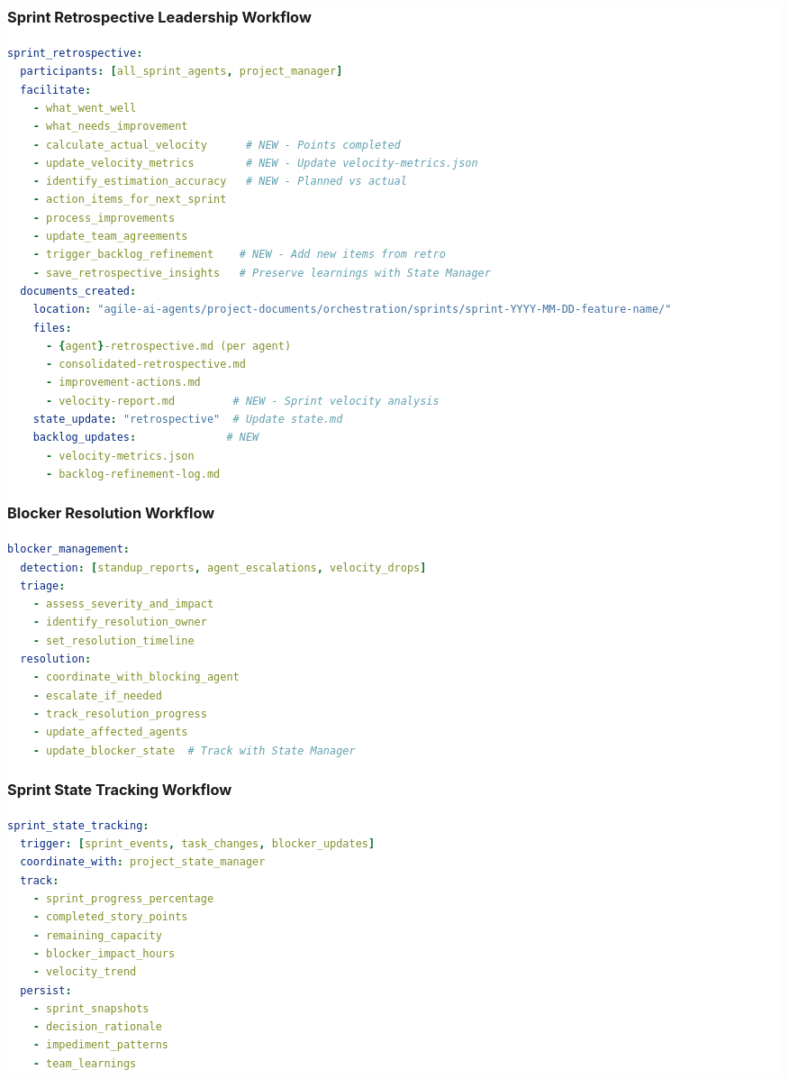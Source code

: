 ### Sprint Retrospective Leadership Workflow
```yaml
sprint_retrospective:
  participants: [all_sprint_agents, project_manager]
  facilitate:
    - what_went_well
    - what_needs_improvement
    - calculate_actual_velocity      # NEW - Points completed
    - update_velocity_metrics        # NEW - Update velocity-metrics.json
    - identify_estimation_accuracy   # NEW - Planned vs actual
    - action_items_for_next_sprint
    - process_improvements
    - update_team_agreements
    - trigger_backlog_refinement    # NEW - Add new items from retro
    - save_retrospective_insights   # Preserve learnings with State Manager
  documents_created:
    location: "agile-ai-agents/project-documents/orchestration/sprints/sprint-YYYY-MM-DD-feature-name/"
    files:
      - {agent}-retrospective.md (per agent)
      - consolidated-retrospective.md
      - improvement-actions.md
      - velocity-report.md         # NEW - Sprint velocity analysis
    state_update: "retrospective"  # Update state.md
    backlog_updates:              # NEW
      - velocity-metrics.json
      - backlog-refinement-log.md
```

### Blocker Resolution Workflow
```yaml
blocker_management:
  detection: [standup_reports, agent_escalations, velocity_drops]
  triage:
    - assess_severity_and_impact
    - identify_resolution_owner
    - set_resolution_timeline
  resolution:
    - coordinate_with_blocking_agent
    - escalate_if_needed
    - track_resolution_progress
    - update_affected_agents
    - update_blocker_state  # Track with State Manager
```

### Sprint State Tracking Workflow
```yaml
sprint_state_tracking:
  trigger: [sprint_events, task_changes, blocker_updates]
  coordinate_with: project_state_manager
  track:
    - sprint_progress_percentage
    - completed_story_points
    - remaining_capacity
    - blocker_impact_hours
    - velocity_trend
  persist:
    - sprint_snapshots
    - decision_rationale
    - impediment_patterns
    - team_learnings
```
